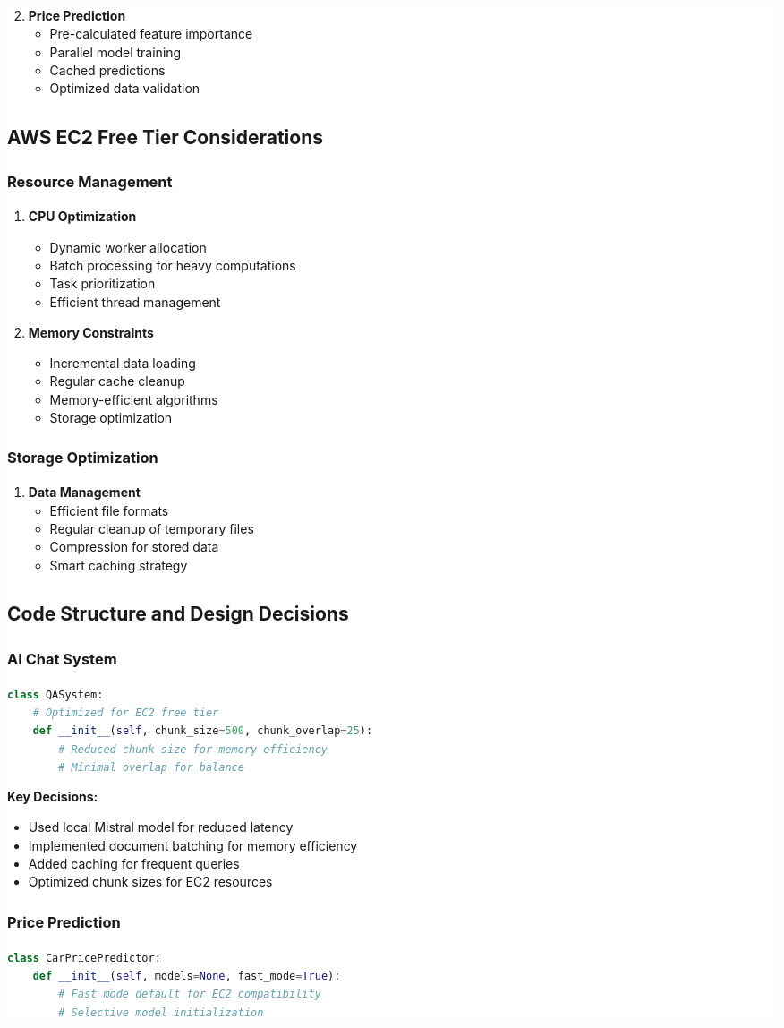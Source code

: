 2. **Price Prediction**
   - Pre-calculated feature importance
   - Parallel model training
   - Cached predictions
   - Optimized data validation

## AWS EC2 Free Tier Considerations

### Resource Management
1. **CPU Optimization**
   - Dynamic worker allocation
   - Batch processing for heavy computations
   - Task prioritization
   - Efficient thread management

2. **Memory Constraints**
   - Incremental data loading
   - Regular cache cleanup
   - Memory-efficient algorithms
   - Storage optimization

### Storage Optimization
1. **Data Management**
   - Efficient file formats
   - Regular cleanup of temporary files
   - Compression for stored data
   - Smart caching strategy

## Code Structure and Design Decisions

### AI Chat System
```python
class QASystem:
    # Optimized for EC2 free tier
    def __init__(self, chunk_size=500, chunk_overlap=25):
        # Reduced chunk size for memory efficiency
        # Minimal overlap for balance
```

**Key Decisions:**
- Used local Mistral model for reduced latency
- Implemented document batching for memory efficiency
- Added caching for frequent queries
- Optimized chunk sizes for EC2 resources

### Price Prediction
```python
class CarPricePredictor:
    def __init__(self, models=None, fast_mode=True):
        # Fast mode default for EC2 compatibility
        # Selective model initialization
```
